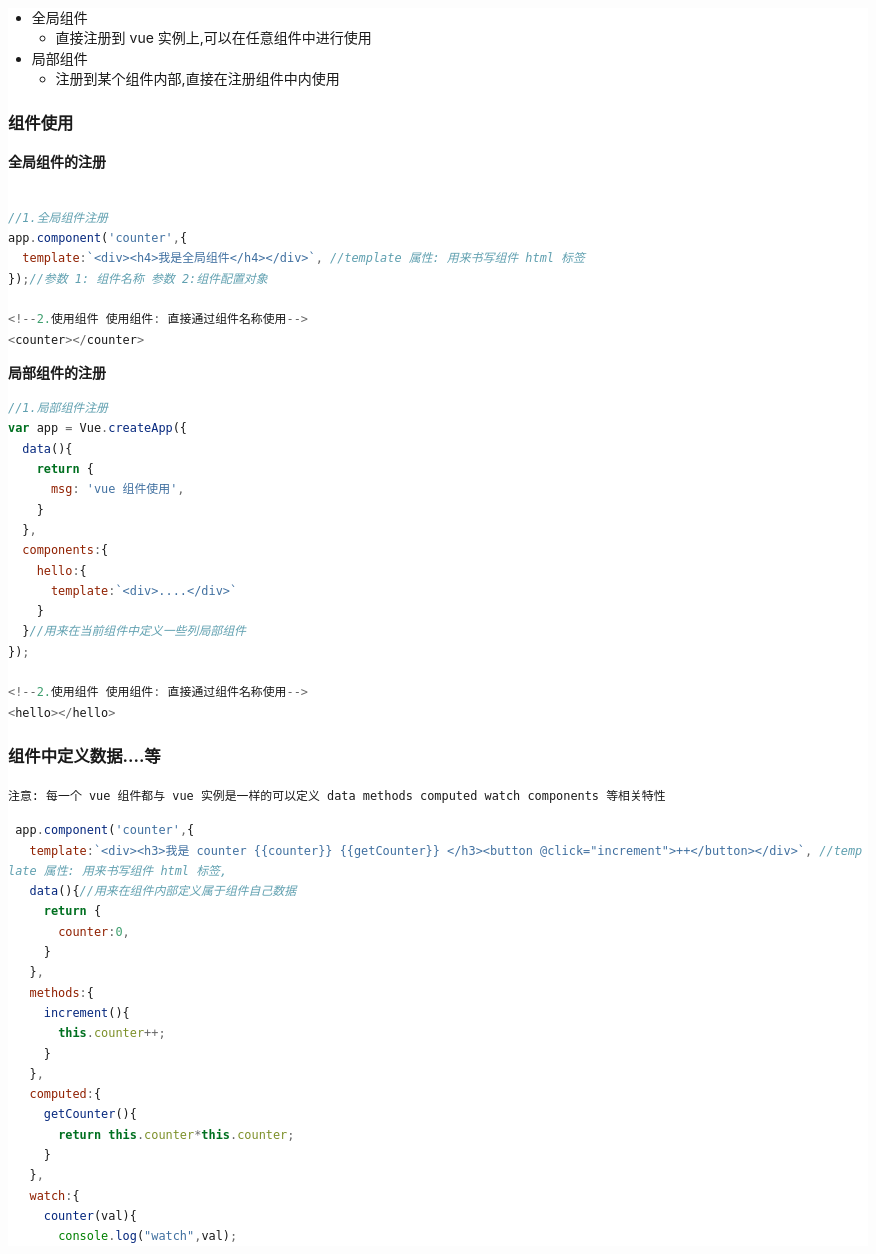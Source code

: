 - 全局组件
  - 直接注册到 vue 实例上,可以在任意组件中进行使用
- 局部组件
  - 注册到某个组件内部,直接在注册组件中内使用

### 组件使用

**全局组件的注册**

```js

//1.全局组件注册
app.component('counter',{
  template:`<div><h4>我是全局组件</h4></div>`, //template 属性: 用来书写组件 html 标签
});//参数 1: 组件名称 参数 2:组件配置对象

<!--2.使用组件 使用组件: 直接通过组件名称使用-->
<counter></counter>
```

**局部组件的注册**

```js
//1.局部组件注册
var app = Vue.createApp({
  data(){
    return {
      msg: 'vue 组件使用',
    }
  },
  components:{
    hello:{
      template:`<div>....</div>`
    }
  }//用来在当前组件中定义一些列局部组件
});

<!--2.使用组件 使用组件: 直接通过组件名称使用-->
<hello></hello>
```

### 组件中定义数据....等

`注意: 每一个 vue 组件都与 vue 实例是一样的可以定义 data methods computed watch components 等相关特性`

```js
 app.component('counter',{
   template:`<div><h3>我是 counter {{counter}} {{getCounter}} </h3><button @click="increment">++</button></div>`, //template 属性: 用来书写组件 html 标签,
   data(){//用来在组件内部定义属于组件自己数据
     return {
       counter:0,
     }
   },
   methods:{
     increment(){
       this.counter++;
     }
   },
   computed:{
     getCounter(){
       return this.counter*this.counter;
     }
   },
   watch:{
     counter(val){
       console.log("watch",val);
```